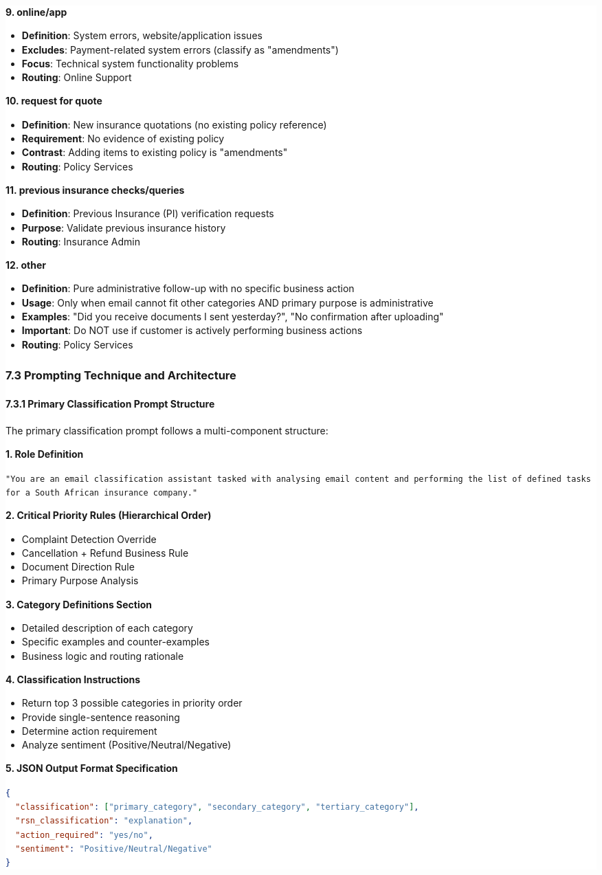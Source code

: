 **9. online/app**
- **Definition**: System errors, website/application issues
- **Excludes**: Payment-related system errors (classify as "amendments")
- **Focus**: Technical system functionality problems
- **Routing**: Online Support

**10. request for quote**
- **Definition**: New insurance quotations (no existing policy reference)
- **Requirement**: No evidence of existing policy
- **Contrast**: Adding items to existing policy is "amendments"
- **Routing**: Policy Services

**11. previous insurance checks/queries**
- **Definition**: Previous Insurance (PI) verification requests
- **Purpose**: Validate previous insurance history
- **Routing**: Insurance Admin

**12. other**
- **Definition**: Pure administrative follow-up with no specific business action
- **Usage**: Only when email cannot fit other categories AND primary purpose is administrative
- **Examples**: "Did you receive documents I sent yesterday?", "No confirmation after uploading"
- **Important**: Do NOT use if customer is actively performing business actions
- **Routing**: Policy Services

### 7.3 Prompting Technique and Architecture

#### 7.3.1 Primary Classification Prompt Structure

The primary classification prompt follows a multi-component structure:

**1. Role Definition**
```
"You are an email classification assistant tasked with analysing email content and performing the list of defined tasks for a South African insurance company."
```

**2. Critical Priority Rules (Hierarchical Order)**
- Complaint Detection Override
- Cancellation + Refund Business Rule  
- Document Direction Rule
- Primary Purpose Analysis

**3. Category Definitions Section**
- Detailed description of each category
- Specific examples and counter-examples
- Business logic and routing rationale

**4. Classification Instructions**
- Return top 3 possible categories in priority order
- Provide single-sentence reasoning
- Determine action requirement
- Analyze sentiment (Positive/Neutral/Negative)

**5. JSON Output Format Specification**
```json
{
  "classification": ["primary_category", "secondary_category", "tertiary_category"],
  "rsn_classification": "explanation",
  "action_required": "yes/no",
  "sentiment": "Positive/Neutral/Negative"
}
```
